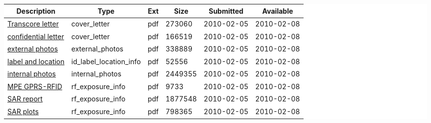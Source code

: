| Description | Type | Ext | Size | Submitted | Available |
| ----------- | ---- | --- | ---- | --------- | --------- |
| [Transcore letter](T5M5000B7/cb0c5454fb97fb7825a6de52abc68dbe/1237192.pdf) | cover_letter | pdf | 273060 | 2010-02-05 | 2010-02-08 |
| [confidential letter](T5M5000B7/cb0c5454fb97fb7825a6de52abc68dbe/1237190.pdf) | cover_letter | pdf | 166519 | 2010-02-05 | 2010-02-08 |
| [external photos](T5M5000B7/cb0c5454fb97fb7825a6de52abc68dbe/1237934.pdf) | external_photos | pdf | 338889 | 2010-02-05 | 2010-02-08 |
| [label and location](T5M5000B7/cb0c5454fb97fb7825a6de52abc68dbe/1237935.pdf) | id_label_location_info | pdf | 52556 | 2010-02-05 | 2010-02-08 |
| [internal photos](T5M5000B7/cb0c5454fb97fb7825a6de52abc68dbe/1237936.pdf) | internal_photos | pdf | 2449355 | 2010-02-05 | 2010-02-08 |
| [MPE GPRS-RFID](T5M5000B7/cb0c5454fb97fb7825a6de52abc68dbe/1237938.pdf) | rf_exposure_info | pdf | 9733 | 2010-02-05 | 2010-02-08 |
| [SAR report](T5M5000B7/cb0c5454fb97fb7825a6de52abc68dbe/1237198.pdf) | rf_exposure_info | pdf | 1877548 | 2010-02-05 | 2010-02-08 |
| [SAR plots](T5M5000B7/cb0c5454fb97fb7825a6de52abc68dbe/1237199.pdf) | rf_exposure_info | pdf | 798365 | 2010-02-05 | 2010-02-08 |
